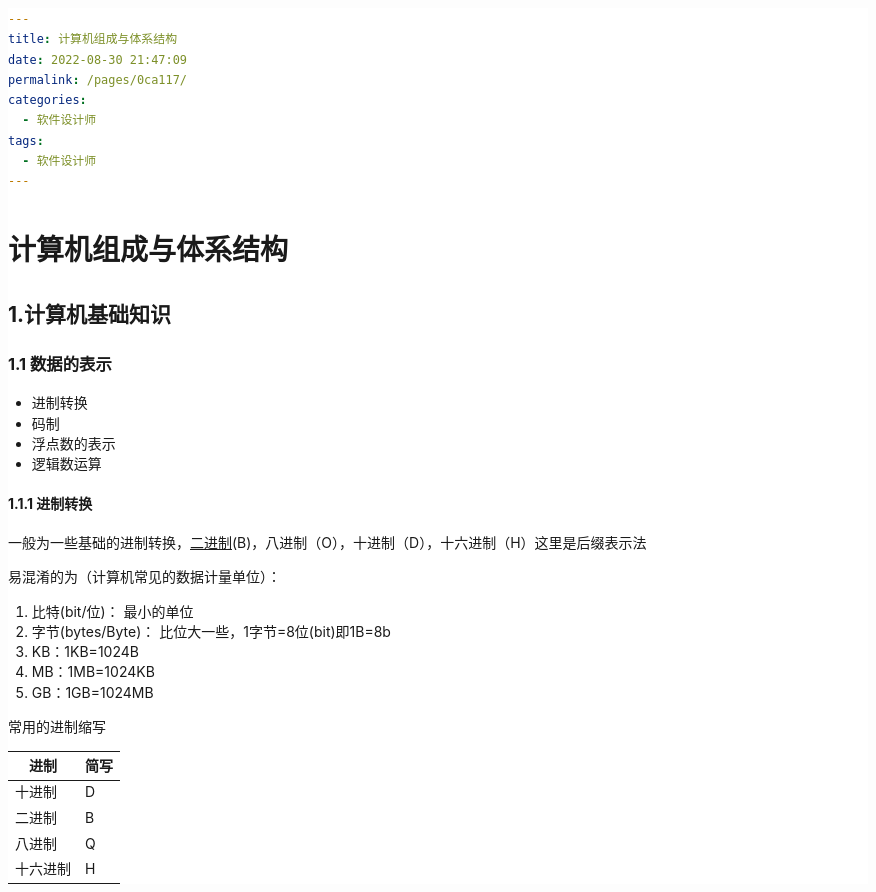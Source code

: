 ```yaml
---
title: 计算机组成与体系结构
date: 2022-08-30 21:47:09
permalink: /pages/0ca117/
categories: 
  - 软件设计师
tags: 
  - 软件设计师
---
```



# 计算机组成与体系结构

## 1.计算机基础知识

### 1.1 数据的表示

- 进制转换
- 码制
- 浮点数的表示
- 逻辑数运算 



#### 1.1.1 进制转换

 一般为一些基础的进制转换，[二进制](https://so.csdn.net/so/search?q=二进制&spm=1001.2101.3001.7020)(B)，八进制（O），十进制（D），十六进制（H）这里是后缀表示法

易混淆的为（计算机常见的数据计量单位）：

1. 比特(bit/位)： 最小的单位
2. 字节(bytes/Byte)： 比位大一些，1字节=8位(bit)即1B=8b
3. KB：1KB=1024B
4. MB：1MB=1024KB
5. GB：1GB=1024MB



常用的进制缩写

| 进制     | 简写 |
| -------- | ---- |
| 十进制   | D    |
| 二进制   | B    |
| 八进制   | Q    |
| 十六进制 | H    |


